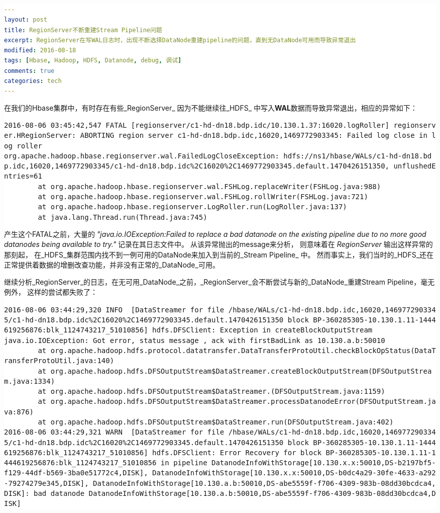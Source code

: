 ```yaml
---
layout: post
title: RegionServer不断重建Stream Pipeline问题
excerpt: RegionServer在写WAL日志时，出现不断选择DataNode重建pipeline的问题，直到无DataNode可用而导致异常退出
modified: 2016-08-18
tags: [Hbase, Hadoop, HDFS, Datanode, debug, 调试]
comments: true
categories: tech
---
```


在我们的Hbase集群中，有时存在有些_RegionServer_ 因为不能继续往_HDFS_ 中写入**WAL**数据而导致异常退出，相应的异常如下：
<pre>
2016-08-06 03:45:42,547 FATAL [regionserver/c1-hd-dn18.bdp.idc/10.130.1.37:16020.logRoller] regionserver.HRegionServer: ABORTING region server c1-hd-dn18.bdp.idc,16020,1469772903345: Failed log close in log roller
org.apache.hadoop.hbase.regionserver.wal.FailedLogCloseException: hdfs://ns1/hbase/WALs/c1-hd-dn18.bdp.idc,16020,1469772903345/c1-hd-dn18.bdp.idc%2C16020%2C1469772903345.default.1470426151350, unflushedEntries=61
        at org.apache.hadoop.hbase.regionserver.wal.FSHLog.replaceWriter(FSHLog.java:988)
        at org.apache.hadoop.hbase.regionserver.wal.FSHLog.rollWriter(FSHLog.java:721)
        at org.apache.hadoop.hbase.regionserver.LogRoller.run(LogRoller.java:137)
        at java.lang.Thread.run(Thread.java:745)
</pre>
产生这个FATAL之前，大量的 _"java.io.IOException:Failed to replace a bad datanode on the existing pipeline due to no more good datanodes being available to try."_ 记录在其日志文件中。 从该异常抛出的message来分析， 则意味着在 _RegionServer_ 输出这样异常的那刻起， 在_HDFS_集群范围内找不到一例可用的DataNode来加入到当前的_Stream Pipeline_ 中。 然而事实上，我们当时的_HDFS_还在正常提供着数据的增删改查功能，并非没有正常的_DataNode_可用。

继续分析_RegionServer_的日志，在无可用_DataNode_之前，_RegionServer_会不断尝试与新的_DataNode_重建Stream Pipeline，毫无例外， 这样的尝试都失败了：
<pre>
2016-08-06 03:44:29,320 INFO  [DataStreamer for file /hbase/WALs/c1-hd-dn18.bdp.idc,16020,1469772903345/c1-hd-dn18.bdp.idc%2C16020%2C1469772903345.default.1470426151350 block BP-360285305-10.130.1.11-1444619256876:blk_1124743217_51010856] hdfs.DFSClient: Exception in createBlockOutputStream
java.io.IOException: Got error, status message , ack with firstBadLink as 10.130.a.b:50010
        at org.apache.hadoop.hdfs.protocol.datatransfer.DataTransferProtoUtil.checkBlockOpStatus(DataTransferProtoUtil.java:140)
        at org.apache.hadoop.hdfs.DFSOutputStream$DataStreamer.createBlockOutputStream(DFSOutputStream.java:1334)
        at org.apache.hadoop.hdfs.DFSOutputStream$DataStreamer.(DFSOutputStream.java:1159)
        at org.apache.hadoop.hdfs.DFSOutputStream$DataStreamer.processDatanodeError(DFSOutputStream.java:876)
        at org.apache.hadoop.hdfs.DFSOutputStream$DataStreamer.run(DFSOutputStream.java:402)
2016-08-06 03:44:29,321 WARN  [DataStreamer for file /hbase/WALs/c1-hd-dn18.bdp.idc,16020,1469772903345/c1-hd-dn18.bdp.idc%2C16020%2C1469772903345.default.1470426151350 block BP-360285305-10.130.1.11-1444619256876:blk_1124743217_51010856] hdfs.DFSClient: Error Recovery for block BP-360285305-10.130.1.11-1444619256876:blk_1124743217_51010856 in pipeline DatanodeInfoWithStorage[10.130.x.x:50010,DS-b2197bf5-f129-44df-b569-3ba0e51772c4,DISK], DatanodeInfoWithStorage[10.130.x.x:50010,DS-b0dc4a29-30fe-4633-a292-79274279e345,DISK], DatanodeInfoWithStorage[10.130.a.b:50010,DS-abe5559f-f706-4309-983b-08dd30bcdca4,DISK]: bad datanode DatanodeInfoWithStorage[10.130.a.b:50010,DS-abe5559f-f706-4309-983b-08dd30bcdca4,DISK]
</pre>
